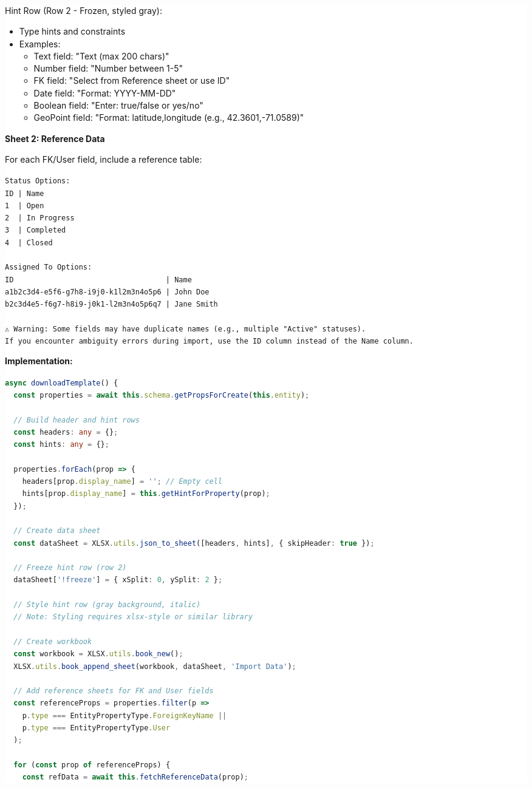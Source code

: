 Hint Row (Row 2 - Frozen, styled gray):
- Type hints and constraints
- Examples:
  - Text field: "Text (max 200 chars)"
  - Number field: "Number between 1-5"
  - FK field: "Select from Reference sheet or use ID"
  - Date field: "Format: YYYY-MM-DD"
  - Boolean field: "Enter: true/false or yes/no"
  - GeoPoint field: "Format: latitude,longitude (e.g., 42.3601,-71.0589)"

**Sheet 2: Reference Data**

For each FK/User field, include a reference table:

```
Status Options:
ID | Name
1  | Open
2  | In Progress
3  | Completed
4  | Closed

Assigned To Options:
ID                                   | Name
a1b2c3d4-e5f6-g7h8-i9j0-k1l2m3n4o5p6 | John Doe
b2c3d4e5-f6g7-h8i9-j0k1-l2m3n4o5p6q7 | Jane Smith

⚠️ Warning: Some fields may have duplicate names (e.g., multiple "Active" statuses).
If you encounter ambiguity errors during import, use the ID column instead of the Name column.
```

**Implementation:**
```typescript
async downloadTemplate() {
  const properties = await this.schema.getPropsForCreate(this.entity);

  // Build header and hint rows
  const headers: any = {};
  const hints: any = {};

  properties.forEach(prop => {
    headers[prop.display_name] = ''; // Empty cell
    hints[prop.display_name] = this.getHintForProperty(prop);
  });

  // Create data sheet
  const dataSheet = XLSX.utils.json_to_sheet([headers, hints], { skipHeader: true });

  // Freeze hint row (row 2)
  dataSheet['!freeze'] = { xSplit: 0, ySplit: 2 };

  // Style hint row (gray background, italic)
  // Note: Styling requires xlsx-style or similar library

  // Create workbook
  const workbook = XLSX.utils.book_new();
  XLSX.utils.book_append_sheet(workbook, dataSheet, 'Import Data');

  // Add reference sheets for FK and User fields
  const referenceProps = properties.filter(p =>
    p.type === EntityPropertyType.ForeignKeyName ||
    p.type === EntityPropertyType.User
  );

  for (const prop of referenceProps) {
    const refData = await this.fetchReferenceData(prop);
```